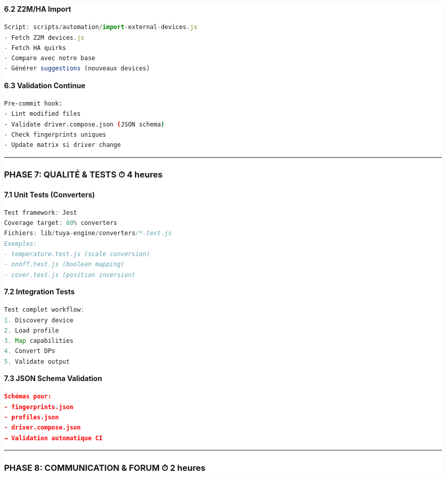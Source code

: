 **6.2 Z2M/HA Import**
```javascript
Script: scripts/automation/import-external-devices.js
- Fetch Z2M devices.js
- Fetch HA quirks
- Compare avec notre base
- Générer suggestions (nouveaux devices)
```

**6.3 Validation Continue**
```bash
Pre-commit hook:
- Lint modified files
- Validate driver.compose.json (JSON schema)
- Check fingerprints uniques
- Update matrix si driver change
```

---

### PHASE 7: QUALITÉ & TESTS ⏱ 4 heures

**7.1 Unit Tests (Converters)**
```javascript
Test framework: Jest
Coverage target: 80% converters
Fichiers: lib/tuya-engine/converters/*.test.js
Exemples:
- temperature.test.js (scale conversion)
- onoff.test.js (boolean mapping)
- cover.test.js (position inversion)
```

**7.2 Integration Tests**
```javascript
Test complet workflow:
1. Discovery device
2. Load profile
3. Map capabilities
4. Convert DPs
5. Validate output
```

**7.3 JSON Schema Validation**
```json
Schémas pour:
- fingerprints.json
- profiles.json
- driver.compose.json
→ Validation automatique CI
```

---

### PHASE 8: COMMUNICATION & FORUM ⏱ 2 heures
